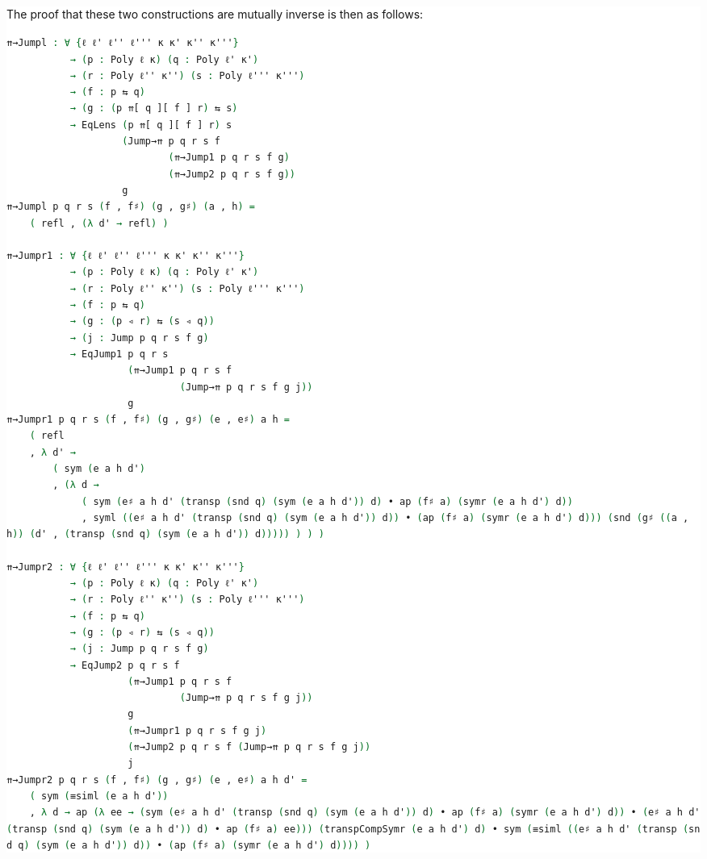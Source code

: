 The proof that these two constructions are mutually inverse is then as follows:

```agda
⇈→Jumpl : ∀ {ℓ ℓ' ℓ'' ℓ''' κ κ' κ'' κ'''}
           → (p : Poly ℓ κ) (q : Poly ℓ' κ')
           → (r : Poly ℓ'' κ'') (s : Poly ℓ''' κ''')
           → (f : p ⇆ q)
           → (g : (p ⇈[ q ][ f ] r) ⇆ s)
           → EqLens (p ⇈[ q ][ f ] r) s 
                    (Jump→⇈ p q r s f 
                            (⇈→Jump1 p q r s f g)
                            (⇈→Jump2 p q r s f g))
                    g
⇈→Jumpl p q r s (f , f♯) (g , g♯) (a , h) =
    ( refl , (λ d' → refl) )

⇈→Jumpr1 : ∀ {ℓ ℓ' ℓ'' ℓ''' κ κ' κ'' κ'''}
           → (p : Poly ℓ κ) (q : Poly ℓ' κ')
           → (r : Poly ℓ'' κ'') (s : Poly ℓ''' κ''')
           → (f : p ⇆ q)
           → (g : (p ◃ r) ⇆ (s ◃ q))
           → (j : Jump p q r s f g)
           → EqJump1 p q r s
                     (⇈→Jump1 p q r s f
                              (Jump→⇈ p q r s f g j)) 
                     g
⇈→Jumpr1 p q r s (f , f♯) (g , g♯) (e , e♯) a h =
    ( refl 
    , λ d' → 
        ( sym (e a h d') 
        , (λ d → 
             ( sym (e♯ a h d' (transp (snd q) (sym (e a h d')) d) • ap (f♯ a) (symr (e a h d') d))
             , syml ((e♯ a h d' (transp (snd q) (sym (e a h d')) d)) • (ap (f♯ a) (symr (e a h d') d))) (snd (g♯ ((a , h)) (d' , (transp (snd q) (sym (e a h d')) d))))) ) ) )

⇈→Jumpr2 : ∀ {ℓ ℓ' ℓ'' ℓ''' κ κ' κ'' κ'''}
           → (p : Poly ℓ κ) (q : Poly ℓ' κ')
           → (r : Poly ℓ'' κ'') (s : Poly ℓ''' κ''')
           → (f : p ⇆ q)
           → (g : (p ◃ r) ⇆ (s ◃ q))
           → (j : Jump p q r s f g)
           → EqJump2 p q r s f
                     (⇈→Jump1 p q r s f
                              (Jump→⇈ p q r s f g j)) 
                     g
                     (⇈→Jumpr1 p q r s f g j)
                     (⇈→Jump2 p q r s f (Jump→⇈ p q r s f g j))
                     j
⇈→Jumpr2 p q r s (f , f♯) (g , g♯) (e , e♯) a h d' =
    ( sym (≡siml (e a h d'))
    , λ d → ap (λ ee → (sym (e♯ a h d' (transp (snd q) (sym (e a h d')) d) • ap (f♯ a) (symr (e a h d') d)) • (e♯ a h d' (transp (snd q) (sym (e a h d')) d) • ap (f♯ a) ee))) (transpCompSymr (e a h d') d) • sym (≡siml ((e♯ a h d' (transp (snd q) (sym (e a h d')) d)) • (ap (f♯ a) (symr (e a h d') d)))) )
```
